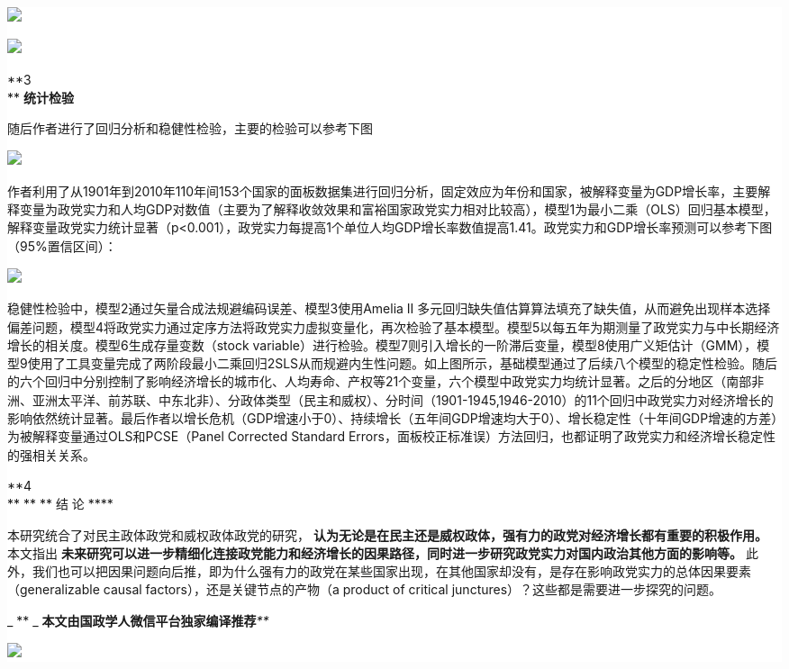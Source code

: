 ![](/images/2878/5.png)

![](/images/2878/6.png)  

  

 **3  
** **统计检验**

  

随后作者进行了回归分析和稳健性检验，主要的检验可以参考下图

![](/images/2878/7.png)

作者利用了从1901年到2010年110年间153个国家的面板数据集进行回归分析，固定效应为年份和国家，被解释变量为GDP增长率，主要解释变量为政党实力和人均GDP对数值（主要为了解释收敛效果和富裕国家政党实力相对比较高），模型1为最小二乘（OLS）回归基本模型，解释变量政党实力统计显著（p<0.001），政党实力每提高1个单位人均GDP增长率数值提高1.41。政党实力和GDP增长率预测可以参考下图（95%置信区间）：  

![](/images/2878/8.png)

稳健性检验中，模型2通过矢量合成法规避编码误差、模型3使用Amelia II
多元回归缺失值估算算法填充了缺失值，从而避免出现样本选择偏差问题，模型4将政党实力通过定序方法将政党实力虚拟变量化，再次检验了基本模型。模型5以每五年为期测量了政党实力与中长期经济增长的相关度。模型6生成存量变数（stock
variable）进行检验。模型7则引入增长的一阶滞后变量，模型8使用广义矩估计（GMM），模型9使用了工具变量完成了两阶段最小二乘回归2SLS从而规避内生性问题。如上图所示，基础模型通过了后续八个模型的稳定性检验。随后的六个回归中分别控制了影响经济增长的城市化、人均寿命、产权等21个变量，六个模型中政党实力均统计显著。之后的分地区（南部非洲、亚洲太平洋、前苏联、中东北非）、分政体类型（民主和威权）、分时间（1901-1945,1946-2010）的11个回归中政党实力对经济增长的影响依然统计显著。最后作者以增长危机（GDP增速小于0）、持续增长（五年间GDP增速均大于0）、增长稳定性（十年间GDP增速的方差）为被解释变量通过OLS和PCSE（Panel
Corrected Standard Errors，面板校正标准误）方法回归，也都证明了政党实力和经济增长稳定性的强相关关系。  

  

  

 **4  
** ** ** 结 论 ****

  

本研究统合了对民主政体政党和威权政体政党的研究， **认为无论是在民主还是威权政体，强有力的政党对经济增长都有重要的积极作用。** 本文指出
**未来研究可以进一步精细化连接政党能力和经济增长的因果路径，同时进一步研究政党实力对国内政治其他方面的影响等。**
此外，我们也可以把因果问题向后推，即为什么强有力的政党在某些国家出现，在其他国家却没有，是存在影响政党实力的总体因果要素（generalizable
causal factors），还是关键节点的产物（a product of critical junctures）？这些都是需要进一步探究的问题。

  

 _ ** _ **本文由国政学人微信平台独家编译推荐**_**_

  

  

<img src='/images/2878/9.gif' width='554.306px' />

  

